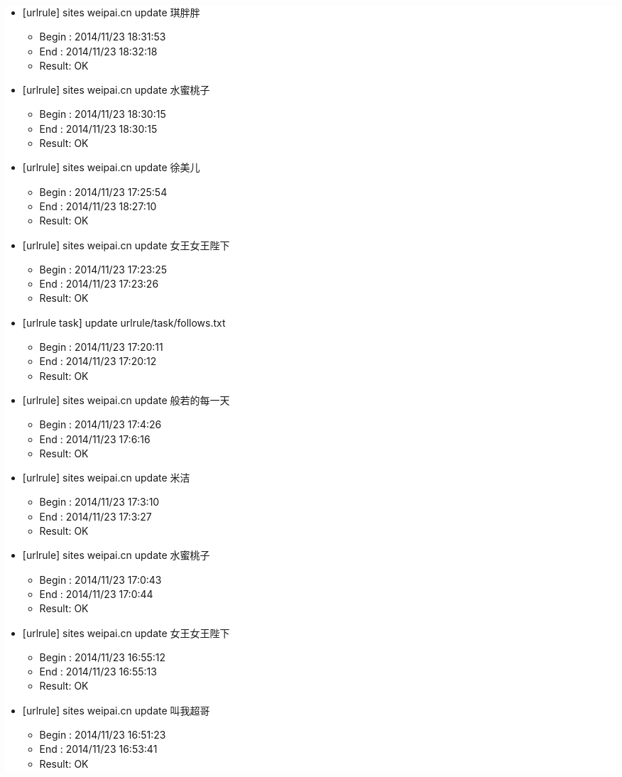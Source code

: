 * [urlrule] sites weipai.cn update 琪胖胖

    * Begin : 2014/11/23 18:31:53
    * End   : 2014/11/23 18:32:18
    * Result: OK

* [urlrule] sites weipai.cn update 水蜜桃子

    * Begin : 2014/11/23 18:30:15
    * End   : 2014/11/23 18:30:15
    * Result: OK

* [urlrule] sites weipai.cn update 徐美儿

    * Begin : 2014/11/23 17:25:54
    * End   : 2014/11/23 18:27:10
    * Result: OK

* [urlrule] sites weipai.cn update 女王女王陛下

    * Begin : 2014/11/23 17:23:25
    * End   : 2014/11/23 17:23:26
    * Result: OK

* [urlrule task] update urlrule/task/follows.txt

    * Begin : 2014/11/23 17:20:11
    * End   : 2014/11/23 17:20:12
    * Result: OK

* [urlrule] sites weipai.cn update 般若的每一天

    * Begin : 2014/11/23 17:4:26
    * End   : 2014/11/23 17:6:16
    * Result: OK

* [urlrule] sites weipai.cn update 米洁

    * Begin : 2014/11/23 17:3:10
    * End   : 2014/11/23 17:3:27
    * Result: OK

* [urlrule] sites weipai.cn update 水蜜桃子

    * Begin : 2014/11/23 17:0:43
    * End   : 2014/11/23 17:0:44
    * Result: OK

* [urlrule] sites weipai.cn update 女王女王陛下

    * Begin : 2014/11/23 16:55:12
    * End   : 2014/11/23 16:55:13
    * Result: OK

* [urlrule] sites weipai.cn update 叫我超哥

    * Begin : 2014/11/23 16:51:23
    * End   : 2014/11/23 16:53:41
    * Result: OK
